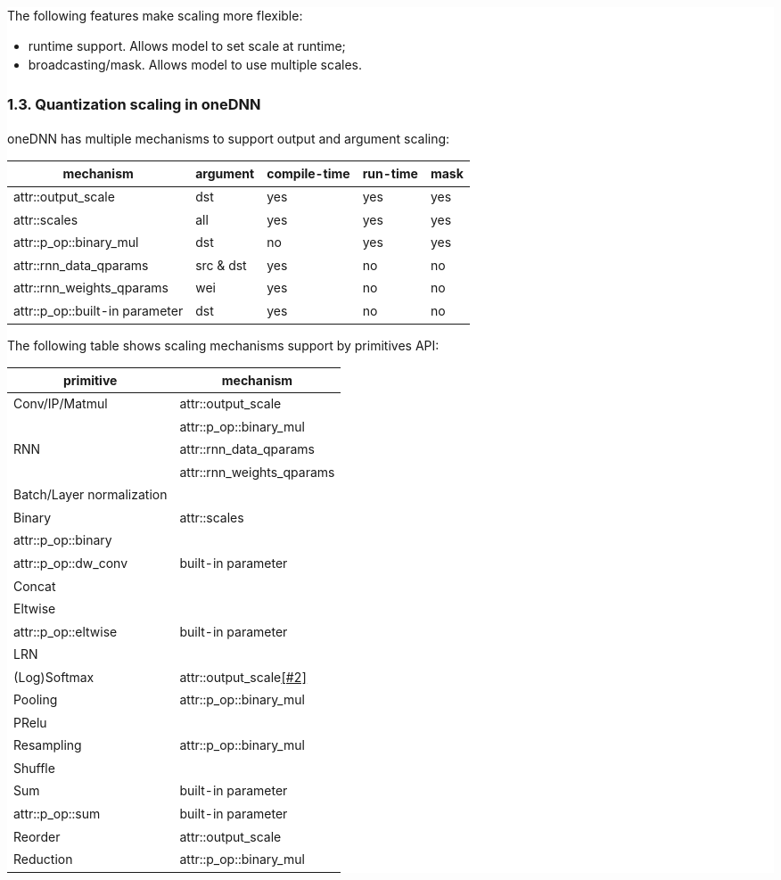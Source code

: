 The following features make scaling more flexible:
- runtime support. Allows model to set scale at runtime;
- broadcasting/mask. Allows model to use multiple scales.


### 1.3. Quantization scaling in oneDNN

oneDNN has multiple mechanisms to support output and argument scaling:

| mechanism                      | argument  | compile-time | run-time | mask |
|--------------------------------|-----------|--------------|----------|------|
| attr::output_scale             | dst       | yes          | yes      | yes  |
| attr::scales                   | all       | yes          | yes      | yes  |
| attr::p_op::binary_mul         | dst       | no           | yes      | yes  |
| attr::rnn_data_qparams         | src & dst | yes          | no       | no   |
| attr::rnn_weights_qparams      | wei       | yes          | no       | no   |
| attr::p_op::built-in parameter | dst       | yes          | no       | no   |


The following table shows scaling mechanisms support by primitives API:

| primitive                 | mechanism                   |
|---------------------------|-----------------------------|
| Conv/IP/Matmul            | attr::output_scale          |
|                           | attr::p_op::binary_mul      |
| RNN                       | attr::rnn_data_qparams      |
|                           | attr::rnn_weights_qparams   |
| Batch/Layer normalization |                             |
| Binary                    | attr::scales                |
| attr::p_op::binary        |                             |
| attr::p_op::dw_conv       | built-in parameter          |
| Concat                    |                             |
| Eltwise                   |                             |
| attr::p_op::eltwise       | built-in parameter          |
| LRN                       |                             |
| (Log)Softmax              | attr::output_scale[[#2]][2] |
| Pooling                   | attr::p_op::binary_mul      |
| PRelu                     |                             |
| Resampling                | attr::p_op::binary_mul      |
| Shuffle                   |                             |
| Sum                       | built-in parameter          |
| attr::p_op::sum           | built-in parameter          |
| Reorder                   | attr::output_scale          |
| Reduction                 | attr::p_op::binary_mul      |


[1]: https://github.com/uxlfoundation/oneDNN/tree/rfcs/rfcs/20200428-openvino-int8-support
[2]: https://github.com/uxlfoundation/oneDNN/tree/rfcs/rfcs/20211207-softmax-v2
